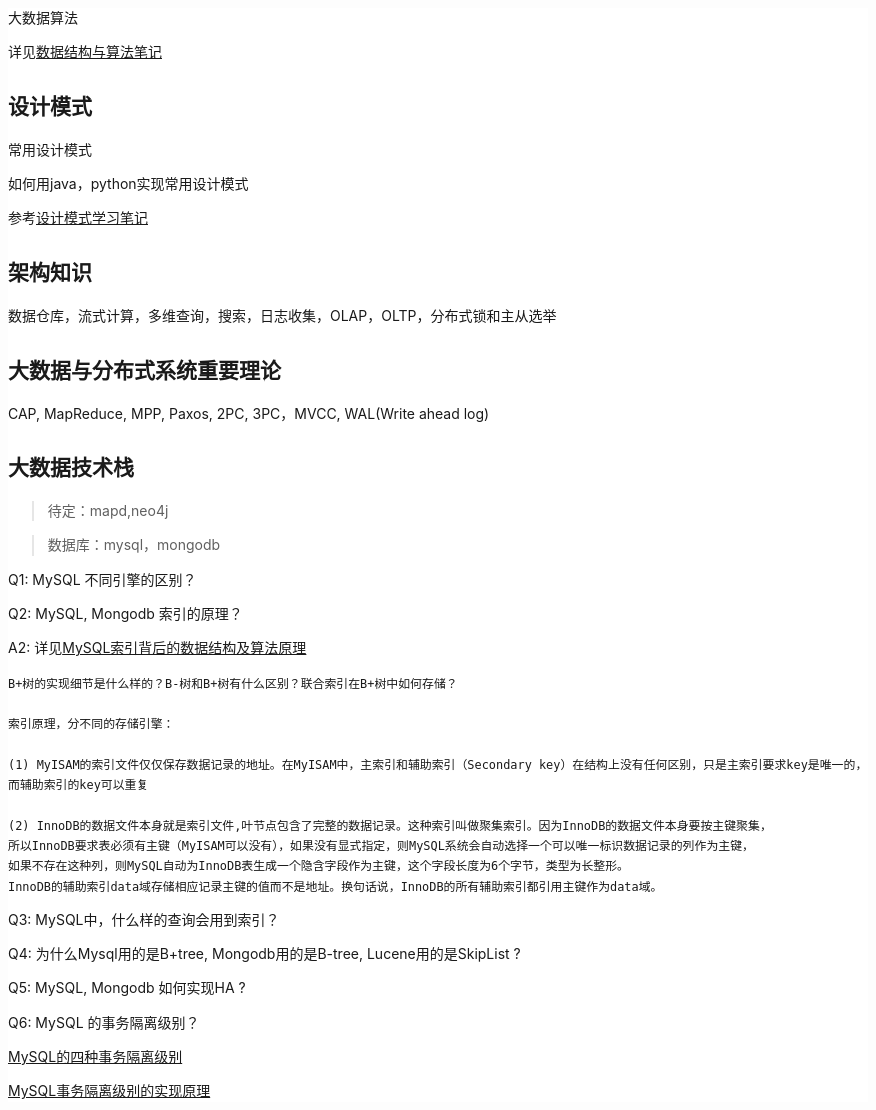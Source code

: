 大数据算法

详见[数据结构与算法笔记](./data-structure-algorithms.md)

## 设计模式

常用设计模式

如何用java，python实现常用设计模式

参考[设计模式学习笔记](./design-patterns.md)

## 架构知识

数据仓库，流式计算，多维查询，搜索，日志收集，OLAP，OLTP，分布式锁和主从选举

## 大数据与分布式系统重要理论

CAP, MapReduce, MPP, Paxos, 2PC, 3PC，MVCC, WAL(Write ahead log)

## 大数据技术栈

> 待定：mapd,neo4j

> 数据库：mysql，mongodb

Q1: MySQL 不同引擎的区别？

Q2: MySQL, Mongodb 索引的原理？

A2: 详见[MySQL索引背后的数据结构及算法原理](http://blog.codinglabs.org/articles/theory-of-mysql-index.html)

```
B+树的实现细节是什么样的？B-树和B+树有什么区别？联合索引在B+树中如何存储？

索引原理，分不同的存储引擎：

(1) MyISAM的索引文件仅仅保存数据记录的地址。在MyISAM中，主索引和辅助索引（Secondary key）在结构上没有任何区别，只是主索引要求key是唯一的，而辅助索引的key可以重复

(2) InnoDB的数据文件本身就是索引文件,叶节点包含了完整的数据记录。这种索引叫做聚集索引。因为InnoDB的数据文件本身要按主键聚集，
所以InnoDB要求表必须有主键（MyISAM可以没有），如果没有显式指定，则MySQL系统会自动选择一个可以唯一标识数据记录的列作为主键，
如果不存在这种列，则MySQL自动为InnoDB表生成一个隐含字段作为主键，这个字段长度为6个字节，类型为长整形。
InnoDB的辅助索引data域存储相应记录主键的值而不是地址。换句话说，InnoDB的所有辅助索引都引用主键作为data域。
```

Q3: MySQL中，什么样的查询会用到索引？

Q4: 为什么Mysql用的是B+tree, Mongodb用的是B-tree, Lucene用的是SkipList ?

Q5: MySQL, Mongodb 如何实现HA ?

Q6: MySQL 的事务隔离级别？

[MySQL的四种事务隔离级别](https://www.cnblogs.com/huanongying/p/7021555.html)

[MySQL事务隔离级别的实现原理](https://www.cnblogs.com/cjsblog/p/8365921.html)
